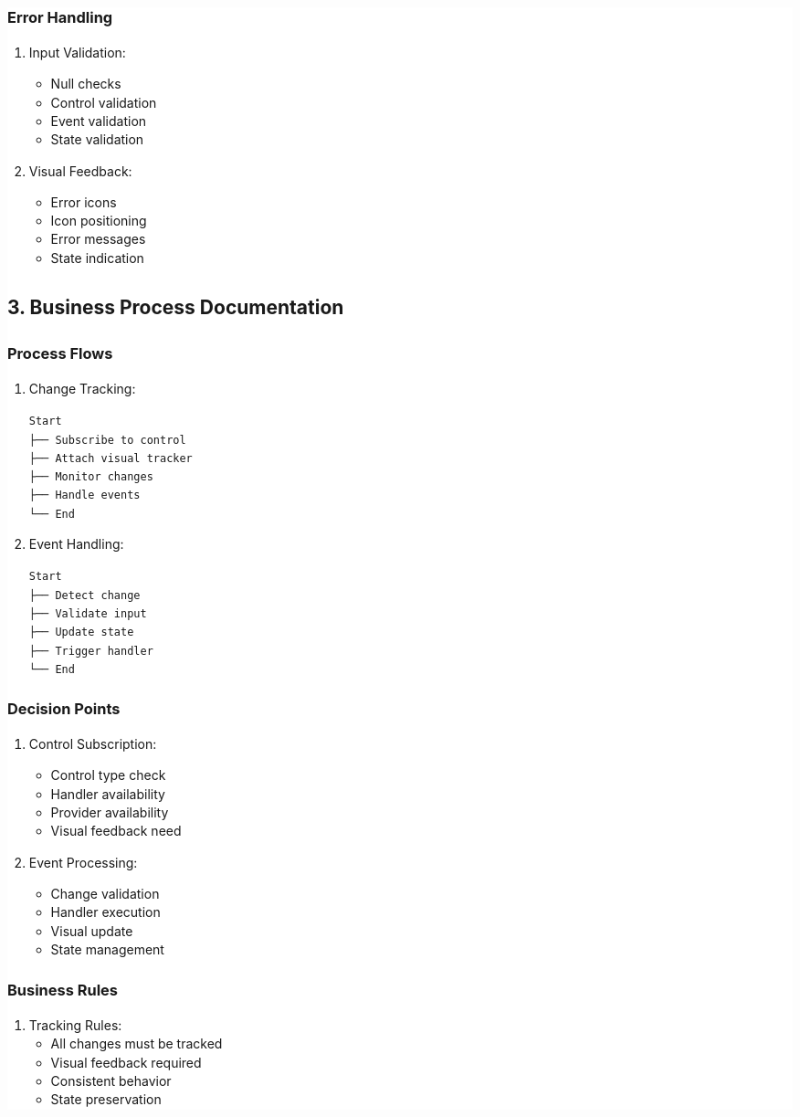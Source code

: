 ### Error Handling
1. Input Validation:
   - Null checks
   - Control validation
   - Event validation
   - State validation

2. Visual Feedback:
   - Error icons
   - Icon positioning
   - Error messages
   - State indication

## 3. Business Process Documentation

### Process Flows
1. Change Tracking:
   ```
   Start
   ├── Subscribe to control
   ├── Attach visual tracker
   ├── Monitor changes
   ├── Handle events
   └── End
   ```

2. Event Handling:
   ```
   Start
   ├── Detect change
   ├── Validate input
   ├── Update state
   ├── Trigger handler
   └── End
   ```

### Decision Points
1. Control Subscription:
   - Control type check
   - Handler availability
   - Provider availability
   - Visual feedback need

2. Event Processing:
   - Change validation
   - Handler execution
   - Visual update
   - State management

### Business Rules
1. Tracking Rules:
   - All changes must be tracked
   - Visual feedback required
   - Consistent behavior
   - State preservation
